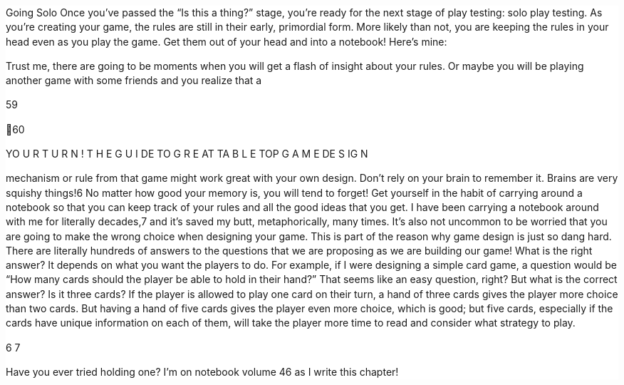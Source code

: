 Going Solo
Once you’ve passed the “Is this a thing?” stage, you’re ready for the next stage of play testing:
solo play testing.
As you’re creating your game, the rules are still in their early, primordial form. More likely
than not, you are keeping the rules in your head even as you play the game. Get them out of
your head and into a notebook! Here’s mine:

Trust me, there are going to be moments when you will get a flash of insight about your
rules. Or maybe you will be playing another game with some friends and you realize that a

59

60

YO U R T U R N ! T H E G U I DE TO G R E AT TA B L E TOP G A M E DE S IG N

mechanism or rule from that game
might work great with your own
design. Don’t rely on your brain to
remember it. Brains are very squishy
things!6
No matter how good your memory
is, you will tend to forget! Get yourself in the habit of carrying around a
notebook so that you can keep track
of your rules and all the good ideas
that you get. I have been carrying a
notebook around with me for literally decades,7 and it’s saved my butt,
metaphorically, many times.
It’s also not uncommon to be worried that you
are going to make the wrong choice when
designing your game. This is part of the reason
why game design is just so dang hard. There are
literally hundreds of answers to the questions
that we are proposing as we are building our
game! What is the right answer? It depends on
what you want the players to do.
For example, if I were designing a simple card
game, a question would be “How many cards
should the player be able to hold in their hand?”
That seems like an easy question, right? But
what is the correct answer?
Is it three cards? If the player is allowed to
play one card on their turn, a hand of three
cards gives the player more choice than two
cards. But having a hand of five cards gives
the player even more choice, which is good;
but five cards, especially if the cards have unique information on each of them, will take
the player more time to read and consider what strategy to play.

6
7

Have you ever tried holding one?
I’m on notebook volume 46 as I write this chapter!
